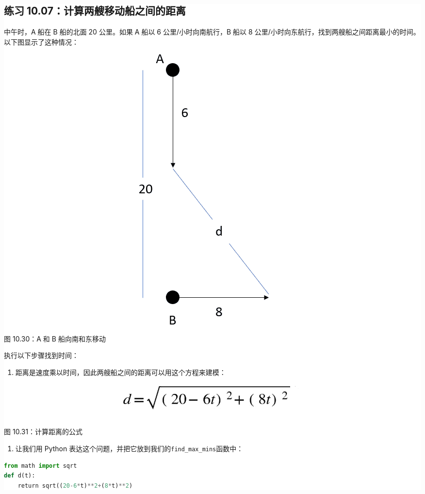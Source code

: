 ## 练习 10.07：计算两艘移动船之间的距离

中午时，A 船在 B 船的北面 20 公里。如果 A 船以 6 公里/小时向南航行，B 船以 8 公里/小时向东航行，找到两艘船之间距离最小的时间。以下图显示了这种情况：

![图 10.30：A 和 B 船向南和东移动](img/B15968_10_30.jpg)

图 10.30：A 和 B 船向南和东移动

执行以下步骤找到时间：

1.  距离是速度乘以时间，因此两艘船之间的距离可以用这个方程来建模：![图 10.31：计算距离的公式](img/B15968_10_31.jpg)

图 10.31：计算距离的公式

1.  让我们用 Python 表达这个问题，并把它放到我们的`find_max_mins`函数中：

```py
from math import sqrt
def d(t):
    return sqrt((20-6*t)**2+(8*t)**2)
```
